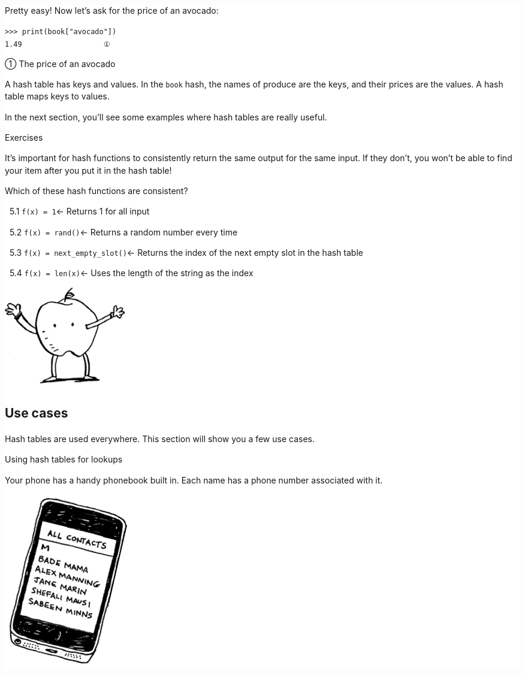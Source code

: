 Pretty easy! Now let’s ask for the price of an avocado:

```
>>> print(book["avocado"])
1.49                   ①
```

① The price of an avocado

A hash table has keys and values. In the `book` hash, the names of produce are the keys, and their prices are the values. A hash table maps keys to values.

In the next section, you’ll see some examples where hash tables are really useful.

Exercises

It’s important for hash functions to consistently return the same output for the same input. If they don’t, you won’t be able to find your item after you put it in the hash table!

Which of these hash functions are consistent?

  5.1 `f(x) = 1`← Returns 1 for all input

  5.2 `f(x) = rand()`← Returns a random number every time

  5.3 `f(x) = next_empty_slot()`← Returns the index of the next empty slot in the hash table

  5.4 `f(x) = len(x)`← Uses the length of the string as the index

![](assets/image_5-20.png)

## Use cases

Hash tables are used everywhere. This section will show you a few use cases.

Using hash tables for lookups

Your phone has a handy phonebook built in. Each name has a phone number associated with it.

![](assets/image_5-21.png)
